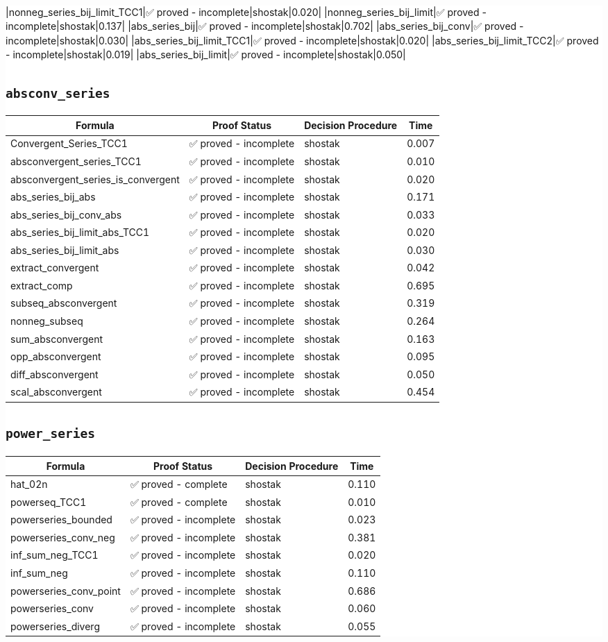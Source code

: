 |nonneg_series_bij_limit_TCC1|✅ proved - incomplete|shostak|0.020|
|nonneg_series_bij_limit|✅ proved - incomplete|shostak|0.137|
|abs_series_bij|✅ proved - incomplete|shostak|0.702|
|abs_series_bij_conv|✅ proved - incomplete|shostak|0.030|
|abs_series_bij_limit_TCC1|✅ proved - incomplete|shostak|0.020|
|abs_series_bij_limit_TCC2|✅ proved - incomplete|shostak|0.019|
|abs_series_bij_limit|✅ proved - incomplete|shostak|0.050|

## `absconv_series`

| Formula | Proof Status | Decision Procedure | Time |
| ---     | ---          | ---                | ---  |
|Convergent_Series_TCC1|✅ proved - incomplete|shostak|0.007|
|absconvergent_series_TCC1|✅ proved - incomplete|shostak|0.010|
|absconvergent_series_is_convergent|✅ proved - incomplete|shostak|0.020|
|abs_series_bij_abs|✅ proved - incomplete|shostak|0.171|
|abs_series_bij_conv_abs|✅ proved - incomplete|shostak|0.033|
|abs_series_bij_limit_abs_TCC1|✅ proved - incomplete|shostak|0.020|
|abs_series_bij_limit_abs|✅ proved - incomplete|shostak|0.030|
|extract_convergent|✅ proved - incomplete|shostak|0.042|
|extract_comp|✅ proved - incomplete|shostak|0.695|
|subseq_absconvergent|✅ proved - incomplete|shostak|0.319|
|nonneg_subseq|✅ proved - incomplete|shostak|0.264|
|sum_absconvergent|✅ proved - incomplete|shostak|0.163|
|opp_absconvergent|✅ proved - incomplete|shostak|0.095|
|diff_absconvergent|✅ proved - incomplete|shostak|0.050|
|scal_absconvergent|✅ proved - incomplete|shostak|0.454|

## `power_series`

| Formula | Proof Status | Decision Procedure | Time |
| ---     | ---          | ---                | ---  |
|hat_02n|✅ proved - complete|shostak|0.110|
|powerseq_TCC1|✅ proved - complete|shostak|0.010|
|powerseries_bounded|✅ proved - incomplete|shostak|0.023|
|powerseries_conv_neg|✅ proved - incomplete|shostak|0.381|
|inf_sum_neg_TCC1|✅ proved - incomplete|shostak|0.020|
|inf_sum_neg|✅ proved - incomplete|shostak|0.110|
|powerseries_conv_point|✅ proved - incomplete|shostak|0.686|
|powerseries_conv|✅ proved - incomplete|shostak|0.060|
|powerseries_diverg|✅ proved - incomplete|shostak|0.055|
